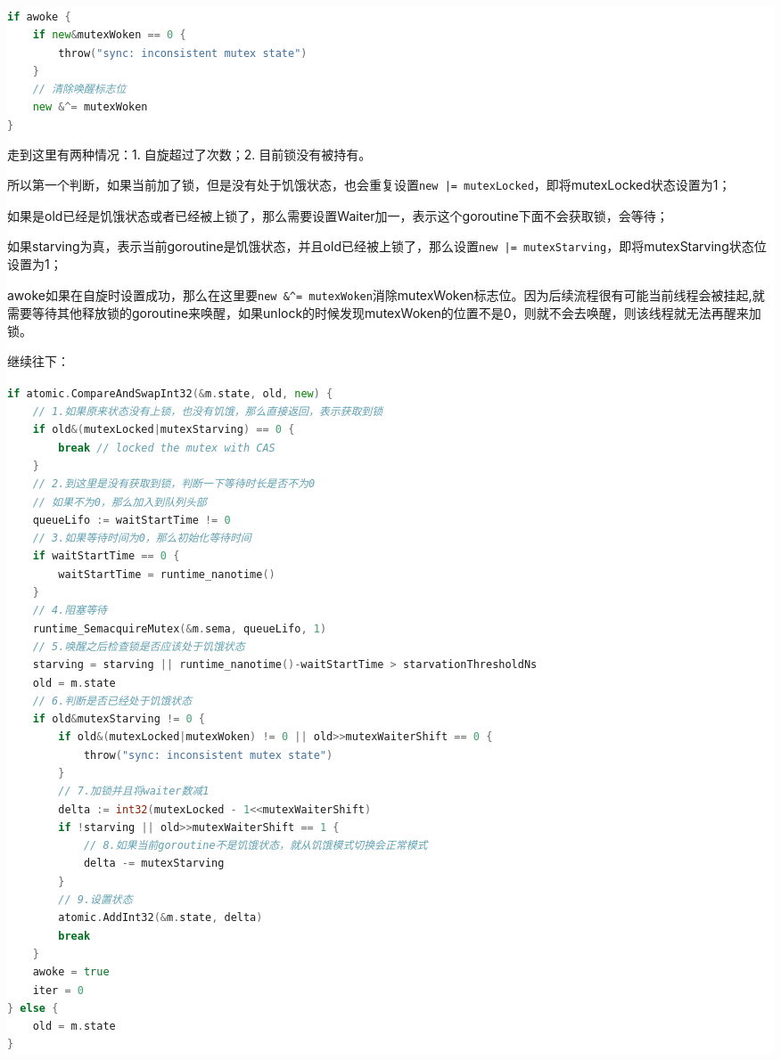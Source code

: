 ```go
if awoke { 
    if new&mutexWoken == 0 {
        throw("sync: inconsistent mutex state")
    }
    // 清除唤醒标志位
    new &^= mutexWoken
}
```

走到这里有两种情况：1. 自旋超过了次数；2. 目前锁没有被持有。

所以第一个判断，如果当前加了锁，但是没有处于饥饿状态，也会重复设置`new |= mutexLocked`，即将mutexLocked状态设置为1；

如果是old已经是饥饿状态或者已经被上锁了，那么需要设置Waiter加一，表示这个goroutine下面不会获取锁，会等待；

如果starving为真，表示当前goroutine是饥饿状态，并且old已经被上锁了，那么设置`new |= mutexStarving`，即将mutexStarving状态位设置为1；

awoke如果在自旋时设置成功，那么在这里要`new &^= mutexWoken`消除mutexWoken标志位。因为后续流程很有可能当前线程会被挂起,就需要等待其他释放锁的goroutine来唤醒，如果unlock的时候发现mutexWoken的位置不是0，则就不会去唤醒，则该线程就无法再醒来加锁。

继续往下：

```go
if atomic.CompareAndSwapInt32(&m.state, old, new) {
    // 1.如果原来状态没有上锁，也没有饥饿，那么直接返回，表示获取到锁
    if old&(mutexLocked|mutexStarving) == 0 {
        break // locked the mutex with CAS
    }
    // 2.到这里是没有获取到锁，判断一下等待时长是否不为0
    // 如果不为0，那么加入到队列头部
    queueLifo := waitStartTime != 0
    // 3.如果等待时间为0，那么初始化等待时间
    if waitStartTime == 0 {
        waitStartTime = runtime_nanotime()
    }
    // 4.阻塞等待
    runtime_SemacquireMutex(&m.sema, queueLifo, 1)
    // 5.唤醒之后检查锁是否应该处于饥饿状态
    starving = starving || runtime_nanotime()-waitStartTime > starvationThresholdNs
    old = m.state
    // 6.判断是否已经处于饥饿状态
    if old&mutexStarving != 0 { 
        if old&(mutexLocked|mutexWoken) != 0 || old>>mutexWaiterShift == 0 {
            throw("sync: inconsistent mutex state")
        }
        // 7.加锁并且将waiter数减1
        delta := int32(mutexLocked - 1<<mutexWaiterShift)
        if !starving || old>>mutexWaiterShift == 1 { 
            // 8.如果当前goroutine不是饥饿状态，就从饥饿模式切换会正常模式
            delta -= mutexStarving
        }
        // 9.设置状态
        atomic.AddInt32(&m.state, delta)
        break
    }
    awoke = true
    iter = 0
} else {
    old = m.state
}
```
